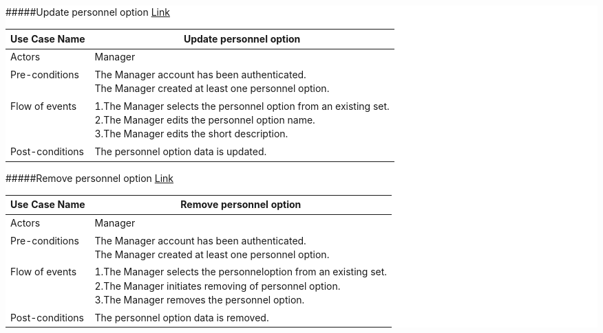 
#####Update personnel option 
<a href=https://github.com/BritikovKI/RoomServe/blob/5d9d66f92b239a22554ce3fd075a3b4a6745823d/src/application/controllers/admin/settings/Personal_options.php#L72>Link</a>


| Use Case Name   | Update personnel option                                      |
| --------------- | ------------------------------------------------------------ |
| Actors          | Manager                                                      |
| Pre-conditions  | The Manager account has been authenticated.<br/>The Manager created at least one personnel option. |
| Flow of events  | 1.The Manager selects the personnel option from an existing set. <br />2.The Manager edits the personnel option name. <br />3.The Manager edits the short description. |
| Post-conditions | The personnel option data is updated.                        |


#####Remove personnel option 
<a href=https://github.com/BritikovKI/RoomServe/blob/5d9d66f92b239a22554ce3fd075a3b4a6745823d/src/application/controllers/admin/settings/Personal_options.php#L110>Link</a>


| Use Case Name   | Remove personnel option                                      |
| --------------- | ------------------------------------------------------------ |
| Actors          | Manager                                                      |
| Pre-conditions  | The Manager account has been authenticated.<br/>The Manager created at least one personnel option. |
| Flow of events  | 1.The Manager selects the personneloption from an existing set. <br />2.The Manager initiates removing of personnel option. <br />3.The Manager removes the personnel option. |
| Post-conditions | The personnel option data is removed.                        |

####
